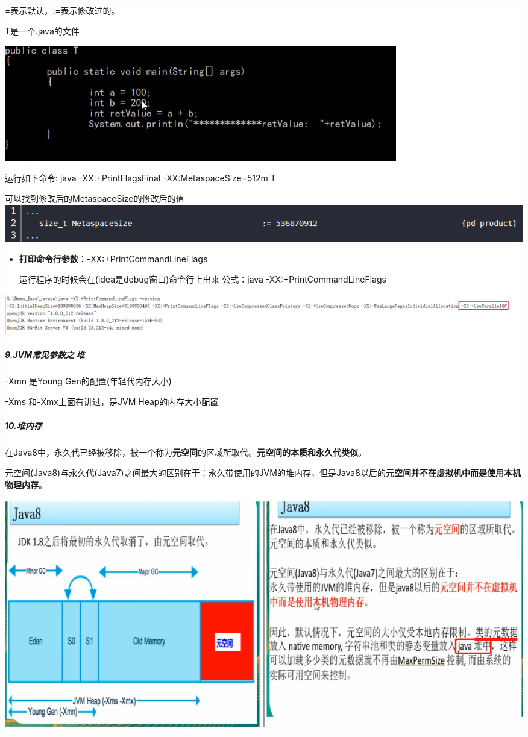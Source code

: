   =表示默认，:=表示修改过的。

  T是一个.java的文件

  ![image-20211119101956443](images/image-20211119101956443.png)

  运行如下命令:
  java -XX:+PrintFlagsFinal -XX:MetaspaceSize=512m T

  可以找到修改后的MetaspaceSize的修改后的值
  ![image-20211119102101779](images/image-20211119102101779.png)

* **打印命令行参数**：-XX:+PrintCommandLineFlags

  运行程序的时候会在(idea是debug窗口)命令行上出来
  公式：java -XX:+PrintCommandLineFlags 

![image-20211119102646076](images/image-20211119102646076.png)

##### 9.JVM常见参数之 堆

-Xmn 是Young Gen的配置(年轻代内存大小)

-Xms 和-Xmx上面有讲过，是JVM Heap的内存大小配置

##### 10.堆内存

在Java8中，永久代已经被移除，被一个称为**元空间**的区域所取代。**元空间的本质和永久代类似**。

元空间(Java8)与永久代(Java7)之间最大的区别在于：永久带使用的JVM的堆内存，但是Java8以后的**元空间并不在虚拟机中而是使用本机物理内存**。

![image-20211119110943226](images/image-20211119110943226.png)